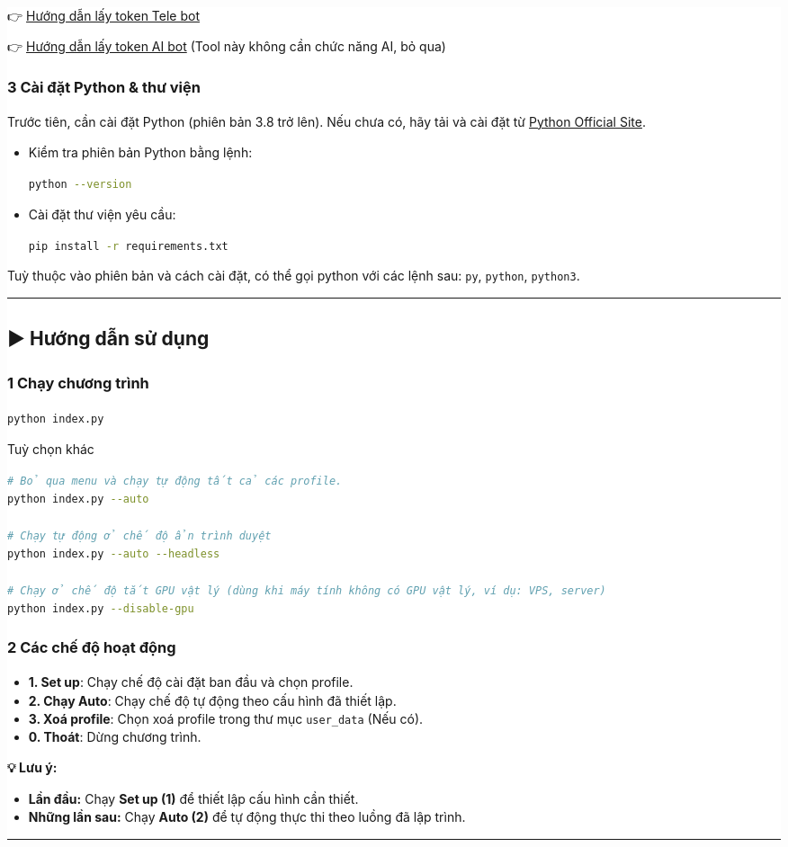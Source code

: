 👉 [Hướng dẫn lấy token Tele bot](#1️⃣-cấu-hình-tele_bot-trong-file-tokentxt-để-theo-dõi-lỗi)

👉 [Hướng dẫn lấy token AI bot](#2️⃣-cấu-hình-ai_bot-trong-file-tokentxt-khi-tool-cần-thực-hiện-chức-năng-riêng-biệt) (Tool này không cần chức năng AI, bỏ qua)

### 3️ Cài đặt Python & thư viện

Trước tiên, cần cài đặt Python (phiên bản 3.8 trở lên). Nếu chưa có, hãy tải và cài đặt từ [Python Official Site](https://www.python.org/downloads/).

- Kiểm tra phiên bản Python bằng lệnh:
  ```sh
  python --version
  ```
- Cài đặt thư viện yêu cầu:
  ```sh
  pip install -r requirements.txt
  ```

Tuỳ thuộc vào phiên bản và cách cài đặt, có thể gọi python với các lệnh sau: `py`, `python`, `python3`.

---

## ▶ Hướng dẫn sử dụng

### 1️ Chạy chương trình

```sh
python index.py
```

Tuỳ chọn khác

```sh
# Bỏ qua menu và chạy tự động tất cả các profile.
python index.py --auto 

# Chạy tự động ở chế độ ẩn trình duyệt
python index.py --auto --headless

# Chạy ở chế độ tắt GPU vật lý (dùng khi máy tính không có GPU vật lý, ví dụ: VPS, server)
python index.py --disable-gpu
```

### 2️ Các chế độ hoạt động

- **1. Set up**: Chạy chế độ cài đặt ban đầu và chọn profile.
- **2. Chạy Auto**: Chạy chế độ tự động theo cấu hình đã thiết lập.
- **3. Xoá profile**: Chọn xoá profile trong thư mục `user_data` (Nếu có).
- **0. Thoát**: Dừng chương trình.

**💡 Lưu ý:**

- **Lần đầu:** Chạy **Set up (1)** để thiết lập cấu hình cần thiết.
- **Những lần sau:** Chạy **Auto (2)** để tự động thực thi theo luồng đã lập trình.

---